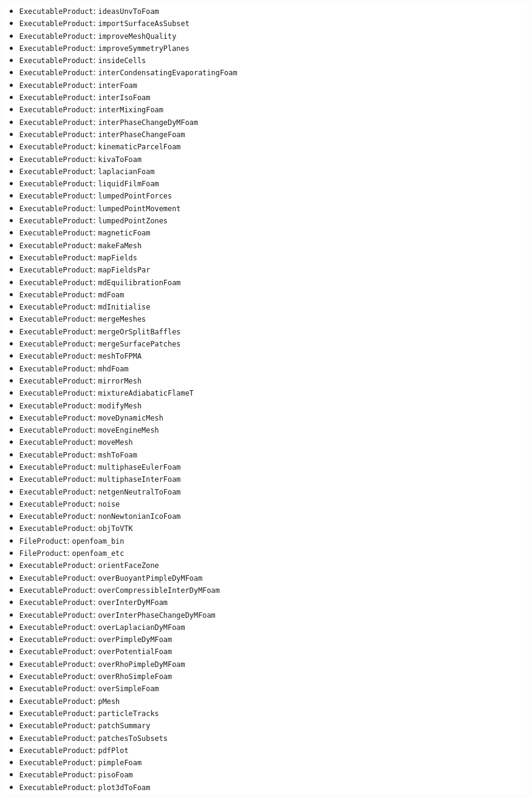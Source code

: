 * `ExecutableProduct`: `ideasUnvToFoam`
* `ExecutableProduct`: `importSurfaceAsSubset`
* `ExecutableProduct`: `improveMeshQuality`
* `ExecutableProduct`: `improveSymmetryPlanes`
* `ExecutableProduct`: `insideCells`
* `ExecutableProduct`: `interCondensatingEvaporatingFoam`
* `ExecutableProduct`: `interFoam`
* `ExecutableProduct`: `interIsoFoam`
* `ExecutableProduct`: `interMixingFoam`
* `ExecutableProduct`: `interPhaseChangeDyMFoam`
* `ExecutableProduct`: `interPhaseChangeFoam`
* `ExecutableProduct`: `kinematicParcelFoam`
* `ExecutableProduct`: `kivaToFoam`
* `ExecutableProduct`: `laplacianFoam`
* `ExecutableProduct`: `liquidFilmFoam`
* `ExecutableProduct`: `lumpedPointForces`
* `ExecutableProduct`: `lumpedPointMovement`
* `ExecutableProduct`: `lumpedPointZones`
* `ExecutableProduct`: `magneticFoam`
* `ExecutableProduct`: `makeFaMesh`
* `ExecutableProduct`: `mapFields`
* `ExecutableProduct`: `mapFieldsPar`
* `ExecutableProduct`: `mdEquilibrationFoam`
* `ExecutableProduct`: `mdFoam`
* `ExecutableProduct`: `mdInitialise`
* `ExecutableProduct`: `mergeMeshes`
* `ExecutableProduct`: `mergeOrSplitBaffles`
* `ExecutableProduct`: `mergeSurfacePatches`
* `ExecutableProduct`: `meshToFPMA`
* `ExecutableProduct`: `mhdFoam`
* `ExecutableProduct`: `mirrorMesh`
* `ExecutableProduct`: `mixtureAdiabaticFlameT`
* `ExecutableProduct`: `modifyMesh`
* `ExecutableProduct`: `moveDynamicMesh`
* `ExecutableProduct`: `moveEngineMesh`
* `ExecutableProduct`: `moveMesh`
* `ExecutableProduct`: `mshToFoam`
* `ExecutableProduct`: `multiphaseEulerFoam`
* `ExecutableProduct`: `multiphaseInterFoam`
* `ExecutableProduct`: `netgenNeutralToFoam`
* `ExecutableProduct`: `noise`
* `ExecutableProduct`: `nonNewtonianIcoFoam`
* `ExecutableProduct`: `objToVTK`
* `FileProduct`: `openfoam_bin`
* `FileProduct`: `openfoam_etc`
* `ExecutableProduct`: `orientFaceZone`
* `ExecutableProduct`: `overBuoyantPimpleDyMFoam`
* `ExecutableProduct`: `overCompressibleInterDyMFoam`
* `ExecutableProduct`: `overInterDyMFoam`
* `ExecutableProduct`: `overInterPhaseChangeDyMFoam`
* `ExecutableProduct`: `overLaplacianDyMFoam`
* `ExecutableProduct`: `overPimpleDyMFoam`
* `ExecutableProduct`: `overPotentialFoam`
* `ExecutableProduct`: `overRhoPimpleDyMFoam`
* `ExecutableProduct`: `overRhoSimpleFoam`
* `ExecutableProduct`: `overSimpleFoam`
* `ExecutableProduct`: `pMesh`
* `ExecutableProduct`: `particleTracks`
* `ExecutableProduct`: `patchSummary`
* `ExecutableProduct`: `patchesToSubsets`
* `ExecutableProduct`: `pdfPlot`
* `ExecutableProduct`: `pimpleFoam`
* `ExecutableProduct`: `pisoFoam`
* `ExecutableProduct`: `plot3dToFoam`